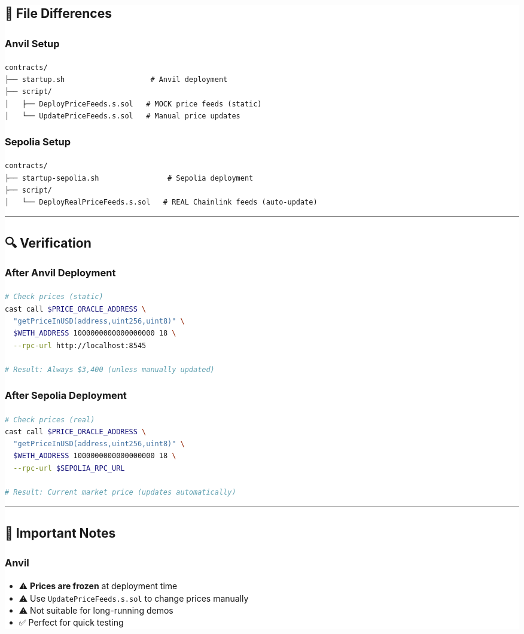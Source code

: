 
## 📁 File Differences

### Anvil Setup
```
contracts/
├── startup.sh                    # Anvil deployment
├── script/
│   ├── DeployPriceFeeds.s.sol   # MOCK price feeds (static)
│   └── UpdatePriceFeeds.s.sol   # Manual price updates
```

### Sepolia Setup
```
contracts/
├── startup-sepolia.sh                # Sepolia deployment
├── script/
│   └── DeployRealPriceFeeds.s.sol   # REAL Chainlink feeds (auto-update)
```

---

## 🔍 Verification

### After Anvil Deployment
```bash
# Check prices (static)
cast call $PRICE_ORACLE_ADDRESS \
  "getPriceInUSD(address,uint256,uint8)" \
  $WETH_ADDRESS 1000000000000000000 18 \
  --rpc-url http://localhost:8545

# Result: Always $3,400 (unless manually updated)
```

### After Sepolia Deployment
```bash
# Check prices (real)
cast call $PRICE_ORACLE_ADDRESS \
  "getPriceInUSD(address,uint256,uint8)" \
  $WETH_ADDRESS 1000000000000000000 18 \
  --rpc-url $SEPOLIA_RPC_URL

# Result: Current market price (updates automatically)
```

---

## 🚨 Important Notes

### Anvil
- ⚠️ **Prices are frozen** at deployment time
- ⚠️ Use `UpdatePriceFeeds.s.sol` to change prices manually
- ⚠️ Not suitable for long-running demos
- ✅ Perfect for quick testing
